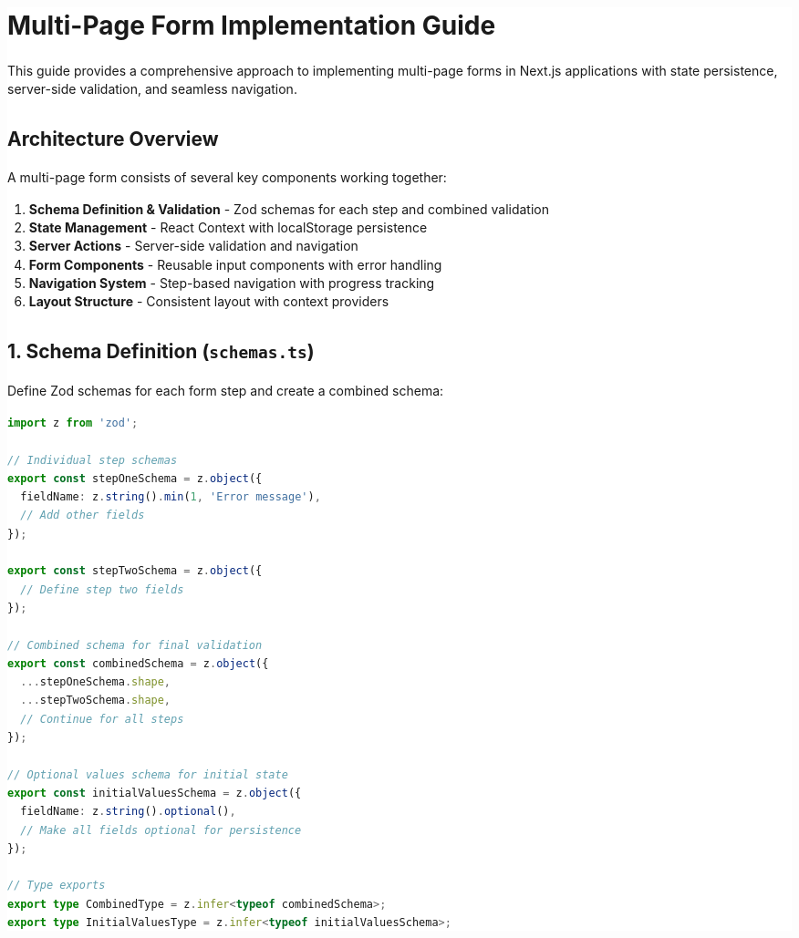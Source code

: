 # Multi-Page Form Implementation Guide

This guide provides a comprehensive approach to implementing multi-page forms in Next.js applications with state persistence, server-side validation, and seamless navigation.

## Architecture Overview

A multi-page form consists of several key components working together:

1. **Schema Definition & Validation** - Zod schemas for each step and combined validation
2. **State Management** - React Context with localStorage persistence
3. **Server Actions** - Server-side validation and navigation
4. **Form Components** - Reusable input components with error handling
5. **Navigation System** - Step-based navigation with progress tracking
6. **Layout Structure** - Consistent layout with context providers

## 1. Schema Definition (`schemas.ts`)

Define Zod schemas for each form step and create a combined schema:

```typescript
import z from 'zod';

// Individual step schemas
export const stepOneSchema = z.object({
  fieldName: z.string().min(1, 'Error message'),
  // Add other fields
});

export const stepTwoSchema = z.object({
  // Define step two fields
});

// Combined schema for final validation
export const combinedSchema = z.object({
  ...stepOneSchema.shape,
  ...stepTwoSchema.shape,
  // Continue for all steps
});

// Optional values schema for initial state
export const initialValuesSchema = z.object({
  fieldName: z.string().optional(),
  // Make all fields optional for persistence
});

// Type exports
export type CombinedType = z.infer<typeof combinedSchema>;
export type InitialValuesType = z.infer<typeof initialValuesSchema>;
```
